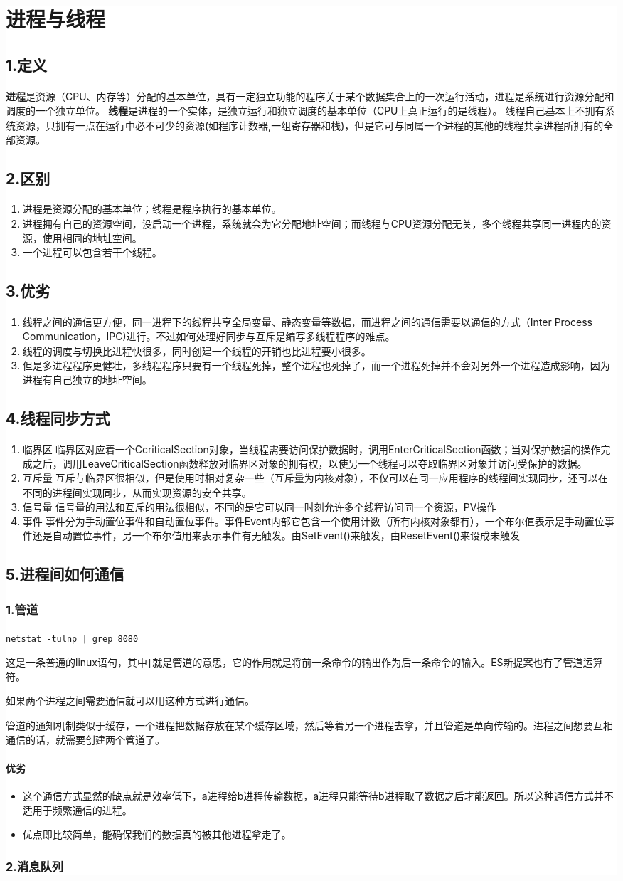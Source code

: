 # 进程与线程
## 1.定义
**进程**是资源（CPU、内存等）分配的基本单位，具有一定独立功能的程序关于某个数据集合上的一次运行活动，进程是系统进行资源分配和调度的一个独立单位。 
**线程**是进程的一个实体，是独立运行和独立调度的基本单位（CPU上真正运行的是线程）。
线程自己基本上不拥有系统资源，只拥有一点在运行中必不可少的资源(如程序计数器,一组寄存器和栈)，但是它可与同属一个进程的其他的线程共享进程所拥有的全部资源。

## 2.区别
1. 进程是资源分配的基本单位；线程是程序执行的基本单位。
2. 进程拥有自己的资源空间，没启动一个进程，系统就会为它分配地址空间；而线程与CPU资源分配无关，多个线程共享同一进程内的资源，使用相同的地址空间。
3. 一个进程可以包含若干个线程。

## 3.优劣
1. 线程之间的通信更方便，同一进程下的线程共享全局变量、静态变量等数据，而进程之间的通信需要以通信的方式（Inter Process Communication，IPC)进行。不过如何处理好同步与互斥是编写多线程程序的难点。
2. 线程的调度与切换比进程快很多，同时创建一个线程的开销也比进程要小很多。
3. 但是多进程程序更健壮，多线程程序只要有一个线程死掉，整个进程也死掉了，而一个进程死掉并不会对另外一个进程造成影响，因为进程有自己独立的地址空间。

## 4.线程同步方式
1. 临界区
  临界区对应着一个CcriticalSection对象，当线程需要访问保护数据时，调用EnterCriticalSection函数；当对保护数据的操作完成之后，调用LeaveCriticalSection函数释放对临界区对象的拥有权，以使另一个线程可以夺取临界区对象并访问受保护的数据。
2. 互斥量
  互斥与临界区很相似，但是使用时相对复杂一些（互斥量为内核对象），不仅可以在同一应用程序的线程间实现同步，还可以在不同的进程间实现同步，从而实现资源的安全共享。
3. 信号量
  信号量的用法和互斥的用法很相似，不同的是它可以同一时刻允许多个线程访问同一个资源，PV操作
4. 事件
  事件分为手动置位事件和自动置位事件。事件Event内部它包含一个使用计数（所有内核对象都有），一个布尔值表示是手动置位事件还是自动置位事件，另一个布尔值用来表示事件有无触发。由SetEvent()来触发，由ResetEvent()来设成未触发

## 5.进程间如何通信
### 1.管道

```
netstat -tulnp | grep 8080
```

这是一条普通的linux语句，其中`|`就是管道的意思，它的作用就是将前一条命令的输出作为后一条命令的输入。ES新提案也有了管道运算符。

如果两个进程之间需要通信就可以用这种方式进行通信。

管道的通知机制类似于缓存，一个进程把数据存放在某个缓存区域，然后等着另一个进程去拿，并且管道是单向传输的。进程之间想要互相通信的话，就需要创建两个管道了。

#### 优劣

* 这个通信方式显然的缺点就是效率低下，a进程给b进程传输数据，a进程只能等待b进程取了数据之后才能返回。所以这种通信方式并不适用于频繁通信的进程。

* 优点即比较简单，能确保我们的数据真的被其他进程拿走了。

### 2.消息队列
